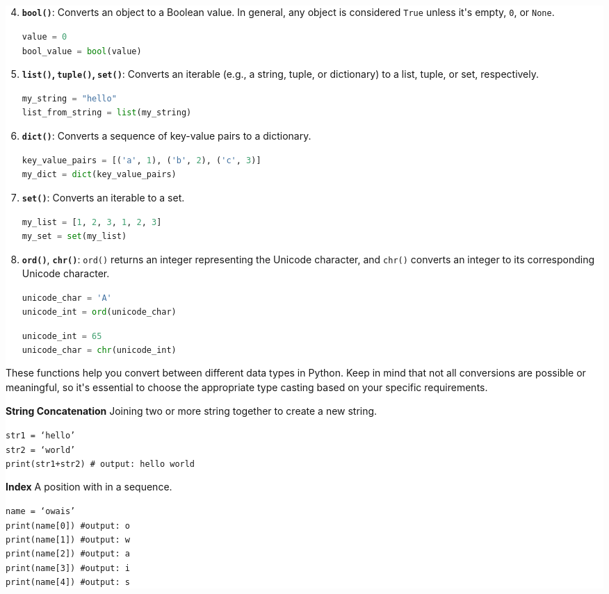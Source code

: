 4. **`bool()`**: Converts an object to a Boolean value. In general, any object is considered `True` unless it's empty, `0`, or `None`.

    ```python
    value = 0
    bool_value = bool(value)
    ```

5. **`list()`, `tuple()`, `set()`**: Converts an iterable (e.g., a string, tuple, or dictionary) to a list, tuple, or set, respectively.

    ```python
    my_string = "hello"
    list_from_string = list(my_string)
    ```

6. **`dict()`**: Converts a sequence of key-value pairs to a dictionary.

    ```python
    key_value_pairs = [('a', 1), ('b', 2), ('c', 3)]
    my_dict = dict(key_value_pairs)
    ```

7. **`set()`**: Converts an iterable to a set.

    ```python
    my_list = [1, 2, 3, 1, 2, 3]
    my_set = set(my_list)
    ```

8. **`ord()`**, **`chr()`**: `ord()` returns an integer representing the Unicode character, and `chr()` converts an integer to its corresponding Unicode character.

    ```python
    unicode_char = 'A'
    unicode_int = ord(unicode_char)
    ```

    ```python
    unicode_int = 65
    unicode_char = chr(unicode_int)
    ```

These functions help you convert between different data types in Python. Keep in mind that not all conversions are possible or meaningful, so it's essential to choose the appropriate type casting based on your specific requirements.

**String Concatenation**
Joining two or more string together to create a new string.

```
str1 = ‘hello’
str2 = ‘world’
print(str1+str2) # output: hello world
```


**Index**
A position with in a sequence.
```
name = ‘owais’
print(name[0]) #output: o
print(name[1]) #output: w
print(name[2]) #output: a
print(name[3]) #output: i
print(name[4]) #output: s
```
